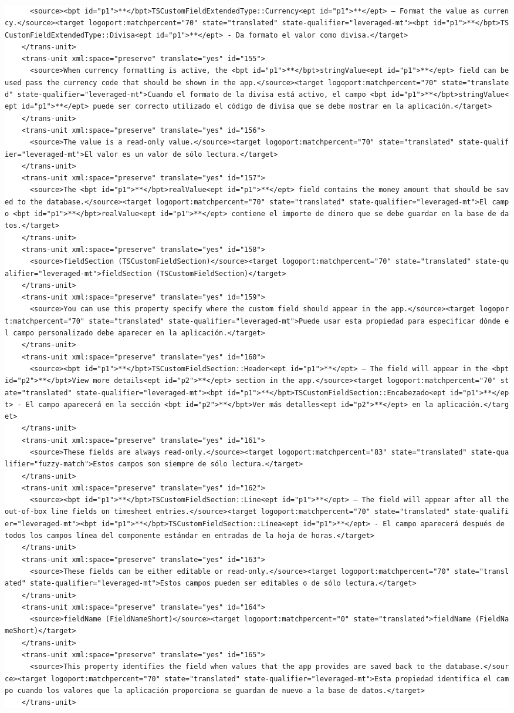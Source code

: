           <source><bpt id="p1">**</bpt>TSCustomFieldExtendedType::Currency<ept id="p1">**</ept> – Format the value as currency.</source><target logoport:matchpercent="70" state="translated" state-qualifier="leveraged-mt"><bpt id="p1">**</bpt>TSCustomFieldExtendedType::Divisa<ept id="p1">**</ept> - Da formato el valor como divisa.</target>
        </trans-unit>
        <trans-unit xml:space="preserve" translate="yes" id="155">
          <source>When currency formatting is active, the <bpt id="p1">**</bpt>stringValue<ept id="p1">**</ept> field can be used pass the currency code that should be shown in the app.</source><target logoport:matchpercent="70" state="translated" state-qualifier="leveraged-mt">Cuando el formato de la divisa está activo, el campo <bpt id="p1">**</bpt>stringValue<ept id="p1">**</ept> puede ser correcto utilizado el código de divisa que se debe mostrar en la aplicación.</target>
        </trans-unit>
        <trans-unit xml:space="preserve" translate="yes" id="156">
          <source>The value is a read-only value.</source><target logoport:matchpercent="70" state="translated" state-qualifier="leveraged-mt">El valor es un valor de sólo lectura.</target>
        </trans-unit>
        <trans-unit xml:space="preserve" translate="yes" id="157">
          <source>The <bpt id="p1">**</bpt>realValue<ept id="p1">**</ept> field contains the money amount that should be saved to the database.</source><target logoport:matchpercent="70" state="translated" state-qualifier="leveraged-mt">El campo <bpt id="p1">**</bpt>realValue<ept id="p1">**</ept> contiene el importe de dinero que se debe guardar en la base de datos.</target>
        </trans-unit>
        <trans-unit xml:space="preserve" translate="yes" id="158">
          <source>fieldSection (TSCustomFieldSection)</source><target logoport:matchpercent="70" state="translated" state-qualifier="leveraged-mt">fieldSection (TSCustomFieldSection)</target>
        </trans-unit>
        <trans-unit xml:space="preserve" translate="yes" id="159">
          <source>You can use this property specify where the custom field should appear in the app.</source><target logoport:matchpercent="70" state="translated" state-qualifier="leveraged-mt">Puede usar esta propiedad para especificar dónde el campo personalizado debe aparecer en la aplicación.</target>
        </trans-unit>
        <trans-unit xml:space="preserve" translate="yes" id="160">
          <source><bpt id="p1">**</bpt>TSCustomFieldSection::Header<ept id="p1">**</ept> – The field will appear in the <bpt id="p2">**</bpt>View more details<ept id="p2">**</ept> section in the app.</source><target logoport:matchpercent="70" state="translated" state-qualifier="leveraged-mt"><bpt id="p1">**</bpt>TSCustomFieldSection::Encabezado<ept id="p1">**</ept> - El campo aparecerá en la sección <bpt id="p2">**</bpt>Ver más detalles<ept id="p2">**</ept> en la aplicación.</target>
        </trans-unit>
        <trans-unit xml:space="preserve" translate="yes" id="161">
          <source>These fields are always read-only.</source><target logoport:matchpercent="83" state="translated" state-qualifier="fuzzy-match">Estos campos son siempre de sólo lectura.</target>
        </trans-unit>
        <trans-unit xml:space="preserve" translate="yes" id="162">
          <source><bpt id="p1">**</bpt>TSCustomFieldSection::Line<ept id="p1">**</ept> – The field will appear after all the out-of-box line fields on timesheet entries.</source><target logoport:matchpercent="70" state="translated" state-qualifier="leveraged-mt"><bpt id="p1">**</bpt>TSCustomFieldSection::Línea<ept id="p1">**</ept> - El campo aparecerá después de todos los campos línea del componente estándar en entradas de la hoja de horas.</target>
        </trans-unit>
        <trans-unit xml:space="preserve" translate="yes" id="163">
          <source>These fields can be either editable or read-only.</source><target logoport:matchpercent="70" state="translated" state-qualifier="leveraged-mt">Estos campos pueden ser editables o de sólo lectura.</target>
        </trans-unit>
        <trans-unit xml:space="preserve" translate="yes" id="164">
          <source>fieldName (FieldNameShort)</source><target logoport:matchpercent="0" state="translated">fieldName (FieldNameShort)</target>
        </trans-unit>
        <trans-unit xml:space="preserve" translate="yes" id="165">
          <source>This property identifies the field when values that the app provides are saved back to the database.</source><target logoport:matchpercent="70" state="translated" state-qualifier="leveraged-mt">Esta propiedad identifica el campo cuando los valores que la aplicación proporciona se guardan de nuevo a la base de datos.</target>
        </trans-unit>